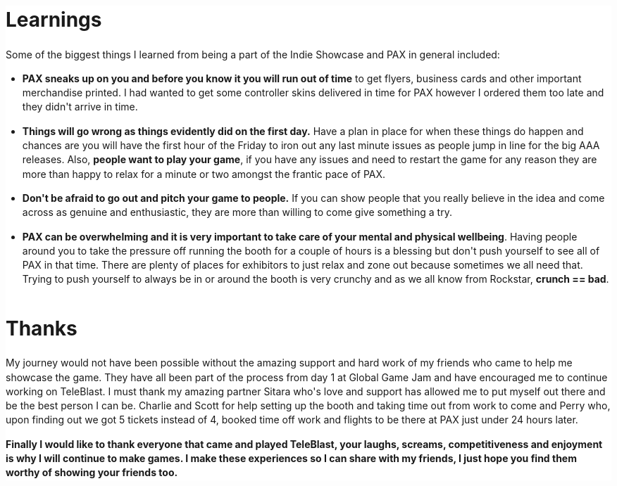 # Learnings

Some of the biggest things I learned from being a part of the Indie Showcase and PAX in general included:

- **PAX sneaks up on you and before you know it you will run out of time** to get flyers, business cards and other important merchandise printed. I had wanted to get some controller skins delivered in time for PAX however I ordered them too late and they didn't arrive in time.

- **Things will go wrong as things evidently did on the first day.** Have a plan in place for when these things do happen and chances are you will have the first hour of the Friday to iron out any last minute issues as people jump in line for the big AAA releases. Also, **people want to play your game**, if you have any issues and need to restart the game for any reason they are more than happy to relax for a minute or two amongst the frantic pace of PAX.

- **Don't be afraid to go out and pitch your game to people.** If you can show people that you really believe in the idea and come across as genuine and enthusiastic, they are more than willing to come give something a try.

- **PAX can be overwhelming and it is very important to take care of your mental and physical wellbeing**. Having people around you to take the pressure off running the booth for a couple of hours is a blessing but don't push yourself to see all of PAX in that time. There are plenty of places for exhibitors to just relax and zone out because sometimes we all need that. Trying to push yourself to always be in or around the booth is very crunchy and as we all know from Rockstar, **crunch == bad**.

# Thanks

My journey would not have been possible without the amazing support and hard work of my friends who came to help me showcase the game. They have all been part of the process from day 1 at Global Game Jam and have encouraged me to continue working on TeleBlast. I must thank my amazing partner Sitara who's love and support has allowed me to put myself out there and be the best person I can be. Charlie and Scott for help setting up the booth and taking time out from work to come and Perry who, upon finding out we got 5 tickets instead of 4, booked time off work and flights to be there at PAX just under 24 hours later.

**Finally I would like to thank everyone that came and played TeleBlast, your laughs, screams, competitiveness and enjoyment is why I will continue to make games. I make these experiences so I can share with my friends, I just hope you find them worthy of showing your friends too.**

<center>
  <figure>